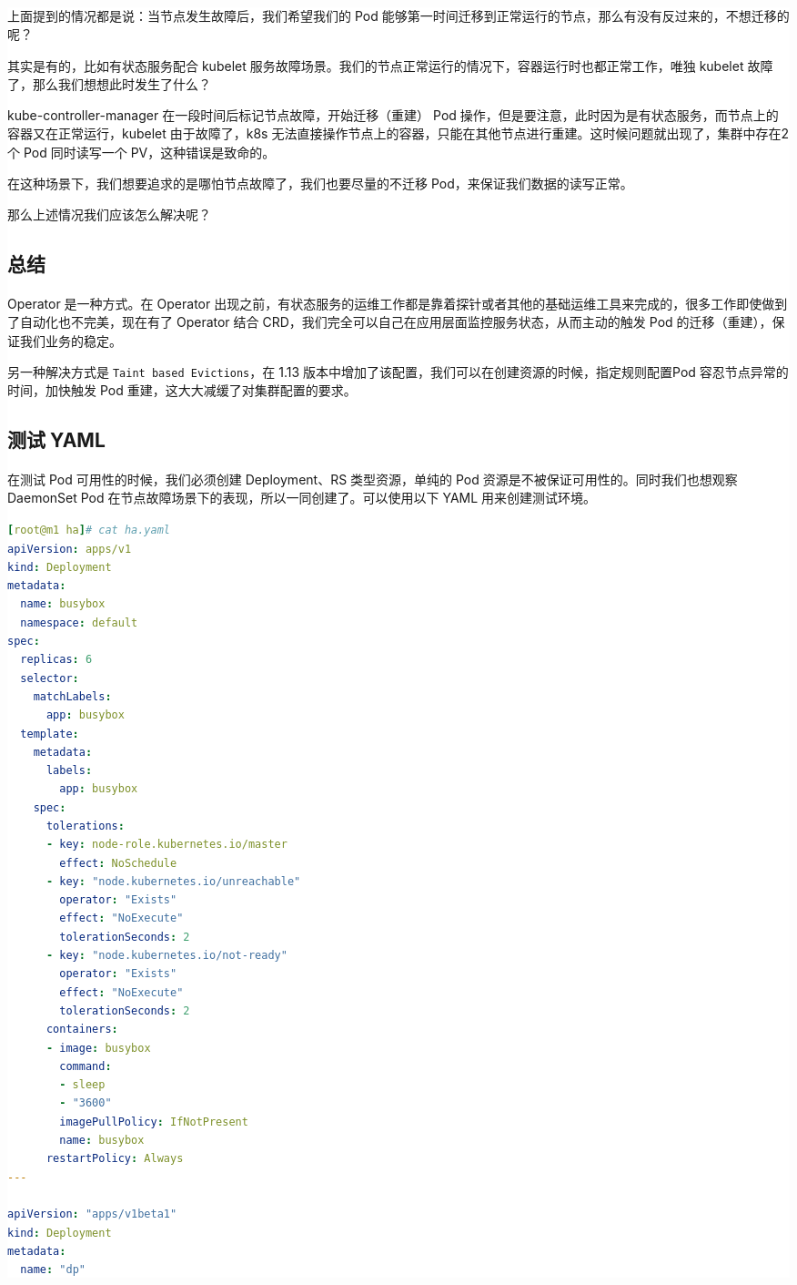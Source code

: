 上面提到的情况都是说：当节点发生故障后，我们希望我们的 Pod 能够第一时间迁移到正常运行的节点，那么有没有反过来的，不想迁移的呢？

其实是有的，比如有状态服务配合 kubelet 服务故障场景。我们的节点正常运行的情况下，容器运行时也都正常工作，唯独 kubelet 故障了，那么我们想想此时发生了什么？ 

kube-controller-manager 在一段时间后标记节点故障，开始迁移（重建） Pod 操作，但是要注意，此时因为是有状态服务，而节点上的容器又在正常运行，kubelet 由于故障了，k8s 无法直接操作节点上的容器，只能在其他节点进行重建。这时候问题就出现了，集群中存在2个 Pod 同时读写一个 PV，这种错误是致命的。

在这种场景下，我们想要追求的是哪怕节点故障了，我们也要尽量的不迁移 Pod，来保证我们数据的读写正常。

那么上述情况我们应该怎么解决呢？ 

## 总结

Operator 是一种方式。在 Operator 出现之前，有状态服务的运维工作都是靠着探针或者其他的基础运维工具来完成的，很多工作即使做到了自动化也不完美，现在有了 Operator 结合 CRD，我们完全可以自己在应用层面监控服务状态，从而主动的触发 Pod 的迁移（重建），保证我们业务的稳定。

另一种解决方式是 `Taint based Evictions`，在 1.13 版本中增加了该配置，我们可以在创建资源的时候，指定规则配置Pod 容忍节点异常的时间，加快触发 Pod 重建，这大大减缓了对集群配置的要求。

## 测试 YAML

在测试 Pod 可用性的时候，我们必须创建 Deployment、RS 类型资源，单纯的 Pod 资源是不被保证可用性的。同时我们也想观察 DaemonSet Pod 在节点故障场景下的表现，所以一同创建了。可以使用以下 YAML 用来创建测试环境。

```yaml
[root@m1 ha]# cat ha.yaml
apiVersion: apps/v1
kind: Deployment
metadata:
  name: busybox
  namespace: default
spec:
  replicas: 6
  selector:
    matchLabels:
      app: busybox
  template:
    metadata:
      labels:
        app: busybox
    spec:
      tolerations:
      - key: node-role.kubernetes.io/master
        effect: NoSchedule
      - key: "node.kubernetes.io/unreachable"
        operator: "Exists"
        effect: "NoExecute"
        tolerationSeconds: 2
      - key: "node.kubernetes.io/not-ready"
        operator: "Exists"
        effect: "NoExecute"
        tolerationSeconds: 2
      containers:
      - image: busybox
        command:
        - sleep
        - "3600"
        imagePullPolicy: IfNotPresent
        name: busybox
      restartPolicy: Always
---

apiVersion: "apps/v1beta1"
kind: Deployment
metadata:
  name: "dp"
```
